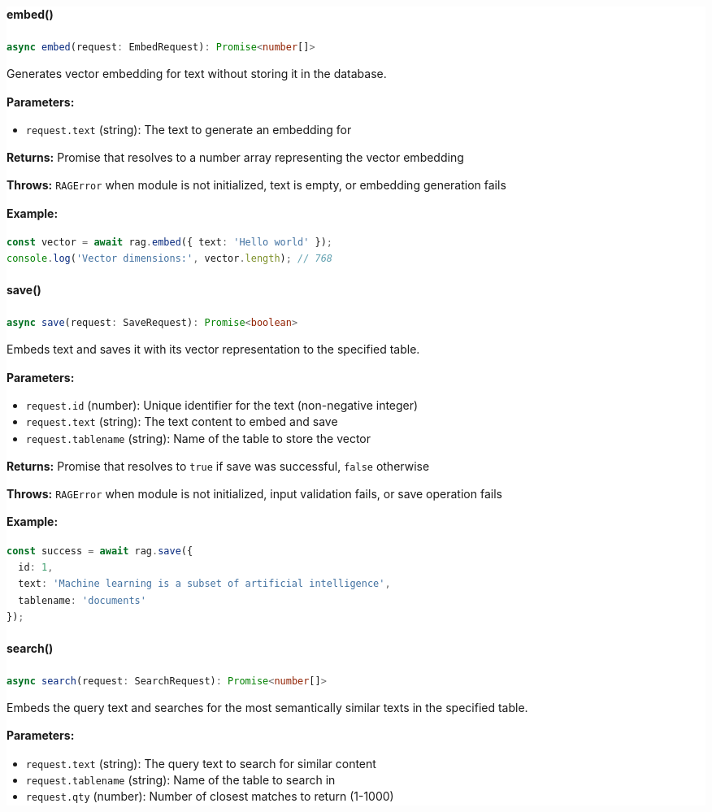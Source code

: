 #### embed()

```typescript
async embed(request: EmbedRequest): Promise<number[]>
```

Generates vector embedding for text without storing it in the database.

**Parameters:**
- `request.text` (string): The text to generate an embedding for

**Returns:** Promise that resolves to a number array representing the vector embedding

**Throws:** `RAGError` when module is not initialized, text is empty, or embedding generation fails

**Example:**
```typescript
const vector = await rag.embed({ text: 'Hello world' });
console.log('Vector dimensions:', vector.length); // 768
```

#### save()

```typescript
async save(request: SaveRequest): Promise<boolean>
```

Embeds text and saves it with its vector representation to the specified table.

**Parameters:**
- `request.id` (number): Unique identifier for the text (non-negative integer)
- `request.text` (string): The text content to embed and save
- `request.tablename` (string): Name of the table to store the vector

**Returns:** Promise that resolves to `true` if save was successful, `false` otherwise

**Throws:** `RAGError` when module is not initialized, input validation fails, or save operation fails

**Example:**
```typescript
const success = await rag.save({
  id: 1,
  text: 'Machine learning is a subset of artificial intelligence',
  tablename: 'documents'
});
```

#### search()

```typescript
async search(request: SearchRequest): Promise<number[]>
```

Embeds the query text and searches for the most semantically similar texts in the specified table.

**Parameters:**
- `request.text` (string): The query text to search for similar content
- `request.tablename` (string): Name of the table to search in
- `request.qty` (number): Number of closest matches to return (1-1000)
